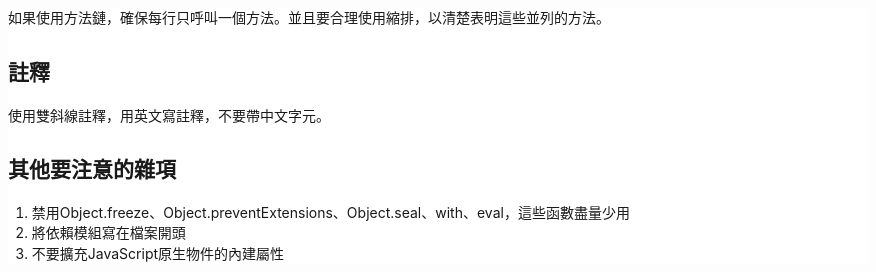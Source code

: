    如果使用方法鏈，確保每行只呼叫一個方法。並且要合理使用縮排，以清楚表明這些並列的方法。

## 註釋

使用雙斜線註釋，用英文寫註釋，不要帶中文字元。

## 其他要注意的雜項

1. 禁用Object.freeze、Object.preventExtensions、Object.seal、with、eval，這些函數盡量少用
2. 將依賴模組寫在檔案開頭
3. 不要擴充JavaScript原生物件的內建屬性
